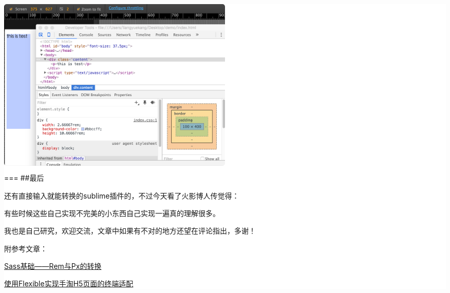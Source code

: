 <img src="/media/pic/16/4.png" style="
    width: 50%;
    display: block;
    border-radius: 5px;"/>

===
##最后

还有直接输入就能转换的sublime插件的，不过今天看了火影博人传觉得：

有些时候这些自己实现不完美的小东西自己实现一遍真的理解很多。

我也是自己研究，欢迎交流，文章中如果有不对的地方还望在评论指出，多谢！

附参考文章：

[Sass基础——Rem与Px的转换](http://www.w3cplus.com/preprocessor/sass-px-to-rem-with-mixin-and-function.html)

[使用Flexible实现手淘H5页面的终端适配](http://www.w3cplus.com/mobile/lib-flexible-for-html5-layout.html)











